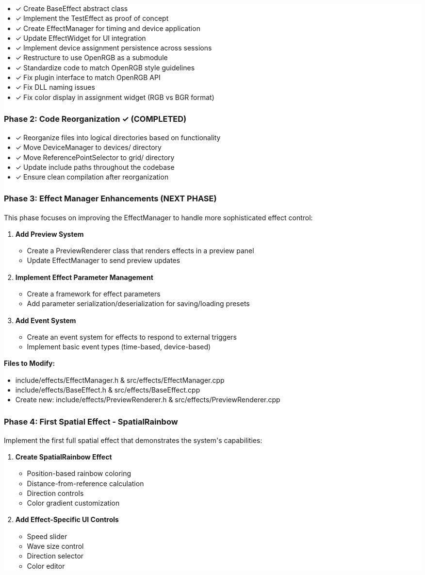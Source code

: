 - ✓ Create BaseEffect abstract class
- ✓ Implement the TestEffect as proof of concept
- ✓ Create EffectManager for timing and device application
- ✓ Update EffectWidget for UI integration
- ✓ Implement device assignment persistence across sessions
- ✓ Restructure to use OpenRGB as a submodule
- ✓ Standardize code to match OpenRGB style guidelines
- ✓ Fix plugin interface to match OpenRGB API
- ✓ Fix DLL naming issues
- ✓ Fix color display in assignment widget (RGB vs BGR format)

### Phase 2: Code Reorganization ✓ (COMPLETED)

- ✓ Reorganize files into logical directories based on functionality
- ✓ Move DeviceManager to devices/ directory
- ✓ Move ReferencePointSelector to grid/ directory
- ✓ Update include paths throughout the codebase
- ✓ Ensure clean compilation after reorganization

### Phase 3: Effect Manager Enhancements (NEXT PHASE)

This phase focuses on improving the EffectManager to handle more sophisticated effect control:

1. **Add Preview System**
   - Create a PreviewRenderer class that renders effects in a preview panel
   - Update EffectManager to send preview updates

2. **Implement Effect Parameter Management**
   - Create a framework for effect parameters
   - Add parameter serialization/deserialization for saving/loading presets

3. **Add Event System**
   - Create an event system for effects to respond to external triggers
   - Implement basic event types (time-based, device-based)

**Files to Modify:**
- include/effects/EffectManager.h & src/effects/EffectManager.cpp
- include/effects/BaseEffect.h & src/effects/BaseEffect.cpp
- Create new: include/effects/PreviewRenderer.h & src/effects/PreviewRenderer.cpp

### Phase 4: First Spatial Effect - SpatialRainbow

Implement the first full spatial effect that demonstrates the system's capabilities:

1. **Create SpatialRainbow Effect**
   - Position-based rainbow coloring
   - Distance-from-reference calculation
   - Direction controls
   - Color gradient customization

2. **Add Effect-Specific UI Controls**
   - Speed slider
   - Wave size control
   - Direction selector
   - Color editor
